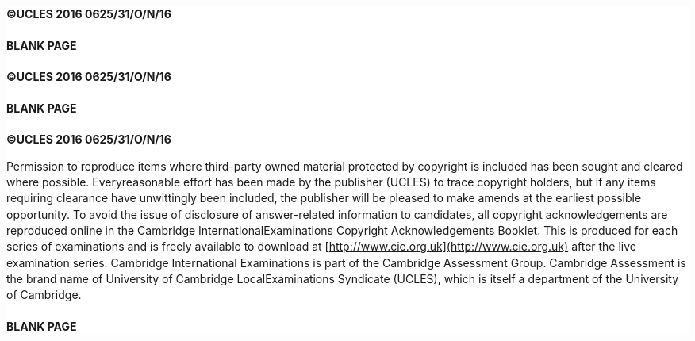 
**©UCLES 2016 0625/31/O/N/16** 

#### BLANK PAGE 


**©UCLES 2016 0625/31/O/N/16** 

#### BLANK PAGE 


**©UCLES 2016 0625/31/O/N/16** 

Permission to reproduce items where third-party owned material protected by copyright is included has been sought and cleared where possible. Everyreasonable effort has been made by the publisher (UCLES) to trace copyright holders, but if any items requiring clearance have unwittingly been included, the publisher will be pleased to make amends at the earliest possible opportunity. To avoid the issue of disclosure of answer-related information to candidates, all copyright acknowledgements are reproduced online in the Cambridge InternationalExaminations Copyright Acknowledgements Booklet. This is produced for each series of examinations and is freely available to download at [http://www.cie.org.uk](http://www.cie.org.uk) after the live examination series. Cambridge International Examinations is part of the Cambridge Assessment Group. Cambridge Assessment is the brand name of University of Cambridge LocalExaminations Syndicate (UCLES), which is itself a department of the University of Cambridge. 

#### BLANK PAGE 



